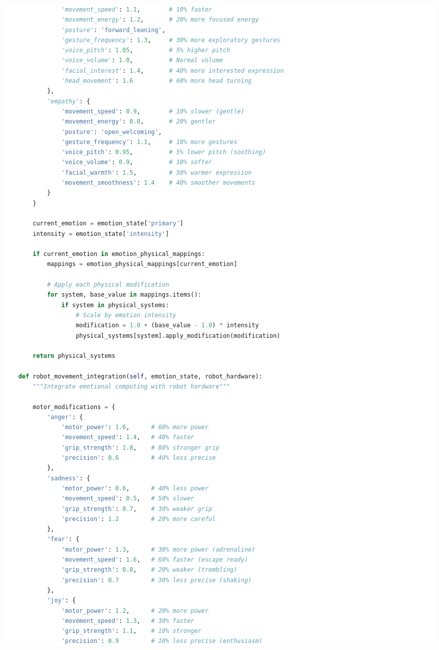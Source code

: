 ```python
                'movement_speed': 1.1,        # 10% faster
                'movement_energy': 1.2,       # 20% more focused energy
                'posture': 'forward_leaning',
                'gesture_frequency': 1.3,     # 30% more exploratory gestures
                'voice_pitch': 1.05,          # 5% higher pitch
                'voice_volume': 1.0,          # Normal volume
                'facial_interest': 1.4,       # 40% more interested expression
                'head_movement': 1.6          # 60% more head turning
            },
            'empathy': {
                'movement_speed': 0.9,        # 10% slower (gentle)
                'movement_energy': 0.8,       # 20% gentler
                'posture': 'open_welcoming',
                'gesture_frequency': 1.1,     # 10% more gestures
                'voice_pitch': 0.95,          # 5% lower pitch (soothing)
                'voice_volume': 0.9,          # 10% softer
                'facial_warmth': 1.5,         # 50% warmer expression
                'movement_smoothness': 1.4    # 40% smoother movements
            }
        }
        
        current_emotion = emotion_state['primary']
        intensity = emotion_state['intensity']
        
        if current_emotion in emotion_physical_mappings:
            mappings = emotion_physical_mappings[current_emotion]
            
            # Apply each physical modification
            for system, base_value in mappings.items():
                if system in physical_systems:
                    # Scale by emotion intensity
                    modification = 1.0 + (base_value - 1.0) * intensity
                    physical_systems[system].apply_modification(modification)
                    
        return physical_systems
        
    def robot_movement_integration(self, emotion_state, robot_hardware):
        """Integrate emotional computing with robot hardware"""
        
        motor_modifications = {
            'anger': {
                'motor_power': 1.6,      # 60% more power
                'movement_speed': 1.4,   # 40% faster
                'grip_strength': 1.8,    # 80% stronger grip
                'precision': 0.6         # 40% less precise
            },
            'sadness': {
                'motor_power': 0.6,      # 40% less power
                'movement_speed': 0.5,   # 50% slower
                'grip_strength': 0.7,    # 30% weaker grip
                'precision': 1.2         # 20% more careful
            },
            'fear': {
                'motor_power': 1.3,      # 30% more power (adrenaline)
                'movement_speed': 1.6,   # 60% faster (escape ready)
                'grip_strength': 0.8,    # 20% weaker (trembling)
                'precision': 0.7         # 30% less precise (shaking)
            },
            'joy': {
                'motor_power': 1.2,      # 20% more power
                'movement_speed': 1.3,   # 30% faster
                'grip_strength': 1.1,    # 10% stronger
                'precision': 0.9         # 10% less precise (enthusiasm)
```